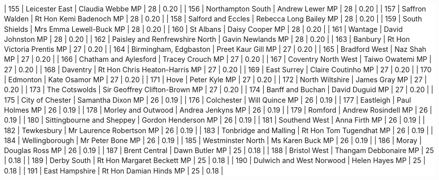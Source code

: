 | 155 | Leicester East | Claudia Webbe MP | 28 | 0.20 |
| 156 | Northampton South | Andrew Lewer MP | 28 | 0.20 |
| 157 | Saffron Walden | Rt Hon Kemi Badenoch MP | 28 | 0.20 |
| 158 | Salford and Eccles | Rebecca Long Bailey MP | 28 | 0.20 |
| 159 | South Shields | Mrs Emma Lewell-Buck MP | 28 | 0.20 |
| 160 | St Albans | Daisy Cooper MP | 28 | 0.20 |
| 161 | Wantage | David Johnston MP | 28 | 0.20 |
| 162 | Paisley and Renfrewshire North | Gavin Newlands MP | 28 | 0.20 |
| 163 | Banbury | Rt Hon Victoria Prentis MP | 27 | 0.20 |
| 164 | Birmingham, Edgbaston | Preet Kaur Gill MP | 27 | 0.20 |
| 165 | Bradford West | Naz Shah MP | 27 | 0.20 |
| 166 | Chatham and Aylesford | Tracey Crouch MP | 27 | 0.20 |
| 167 | Coventry North West | Taiwo Owatemi MP | 27 | 0.20 |
| 168 | Daventry | Rt Hon Chris Heaton-Harris MP | 27 | 0.20 |
| 169 | East Surrey | Claire Coutinho MP | 27 | 0.20 |
| 170 | Edmonton | Kate Osamor MP | 27 | 0.20 |
| 171 | Hove | Peter Kyle MP | 27 | 0.20 |
| 172 | North Wiltshire | James Gray MP | 27 | 0.20 |
| 173 | The Cotswolds | Sir Geoffrey Clifton-Brown MP | 27 | 0.20 |
| 174 | Banff and Buchan | David Duguid MP | 27 | 0.20 |
| 175 | City of Chester | Samantha Dixon MP | 26 | 0.19 |
| 176 | Colchester | Will Quince MP | 26 | 0.19 |
| 177 | Eastleigh | Paul Holmes MP | 26 | 0.19 |
| 178 | Morley and Outwood | Andrea Jenkyns MP | 26 | 0.19 |
| 179 | Romford | Andrew Rosindell MP | 26 | 0.19 |
| 180 | Sittingbourne and Sheppey | Gordon Henderson MP | 26 | 0.19 |
| 181 | Southend West | Anna Firth MP | 26 | 0.19 |
| 182 | Tewkesbury | Mr Laurence Robertson MP | 26 | 0.19 |
| 183 | Tonbridge and Malling | Rt Hon Tom Tugendhat MP | 26 | 0.19 |
| 184 | Wellingborough | Mr Peter Bone MP | 26 | 0.19 |
| 185 | Westminster North | Ms Karen Buck MP | 26 | 0.19 |
| 186 | Moray | Douglas Ross MP | 26 | 0.19 |
| 187 | Brent Central | Dawn Butler MP | 25 | 0.18 |
| 188 | Bristol West | Thangam Debbonaire MP | 25 | 0.18 |
| 189 | Derby South | Rt Hon Margaret Beckett MP | 25 | 0.18 |
| 190 | Dulwich and West Norwood | Helen Hayes MP | 25 | 0.18 |
| 191 | East Hampshire | Rt Hon Damian Hinds MP | 25 | 0.18 |